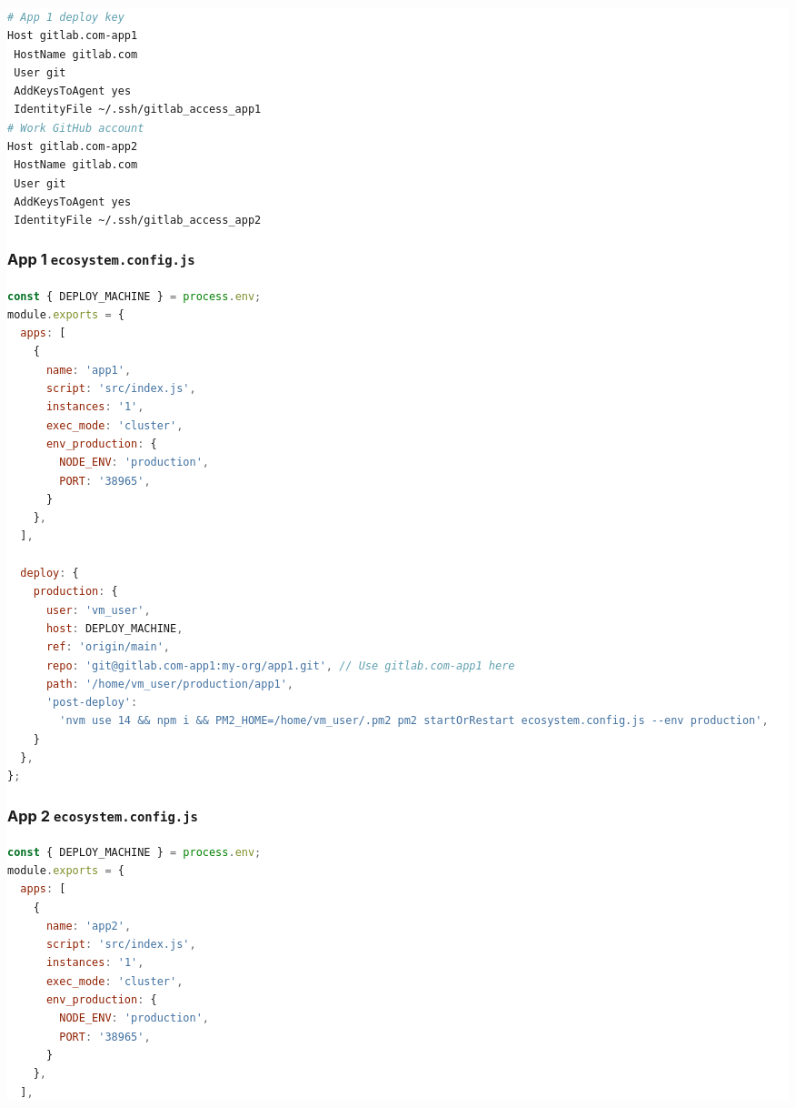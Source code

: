 ```bash
# App 1 deploy key
Host gitlab.com-app1
 HostName gitlab.com
 User git
 AddKeysToAgent yes
 IdentityFile ~/.ssh/gitlab_access_app1
# Work GitHub account
Host gitlab.com-app2
 HostName gitlab.com
 User git
 AddKeysToAgent yes
 IdentityFile ~/.ssh/gitlab_access_app2
```

### App 1 `ecosystem.config.js`

```js
const { DEPLOY_MACHINE } = process.env;
module.exports = {
  apps: [
    {
      name: 'app1',
      script: 'src/index.js',
      instances: '1',
      exec_mode: 'cluster',
      env_production: {
        NODE_ENV: 'production',
        PORT: '38965',
      }
    },
  ],

  deploy: {
    production: {
      user: 'vm_user',
      host: DEPLOY_MACHINE,
      ref: 'origin/main',
      repo: 'git@gitlab.com-app1:my-org/app1.git', // Use gitlab.com-app1 here
      path: '/home/vm_user/production/app1',
      'post-deploy':
        'nvm use 14 && npm i && PM2_HOME=/home/vm_user/.pm2 pm2 startOrRestart ecosystem.config.js --env production',
    }
  },
};
```

### App 2 `ecosystem.config.js`

```js
const { DEPLOY_MACHINE } = process.env;
module.exports = {
  apps: [
    {
      name: 'app2',
      script: 'src/index.js',
      instances: '1',
      exec_mode: 'cluster',
      env_production: {
        NODE_ENV: 'production',
        PORT: '38965',
      }
    },
  ],
```
